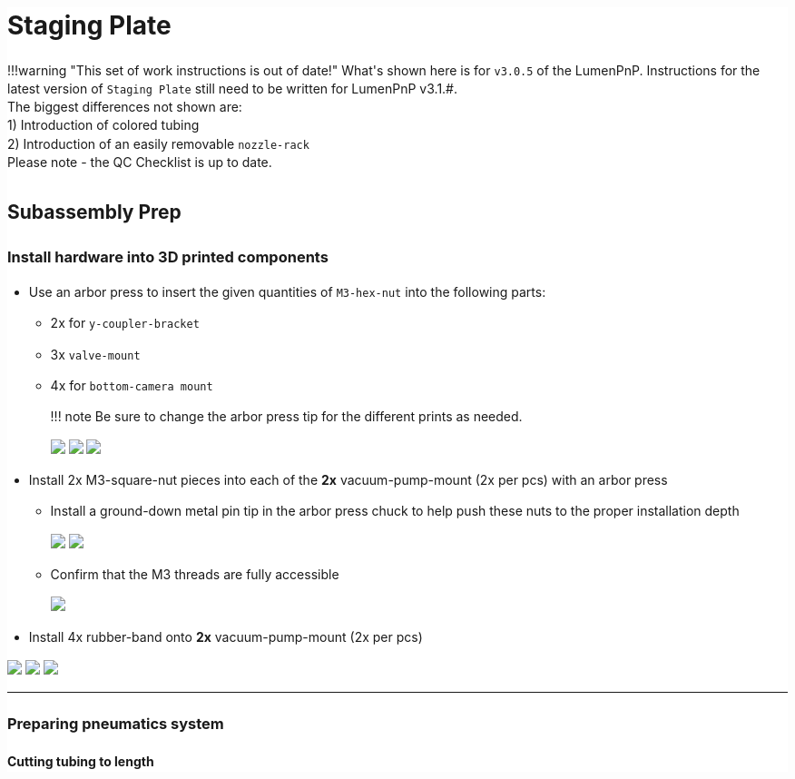 # Staging Plate

!!!warning "This set of work instructions is out of date!"
	What's shown here is for `v3.0.5` of the LumenPnP. Instructions for the latest version of `Staging Plate` still need to be written for LumenPnP v3.1.#. <br>The biggest differences not shown are:<br>1) Introduction of colored tubing<br> 2) Introduction of an easily removable `nozzle-rack`
	<br>
	Please note - the QC Checklist is up to date.

## Subassembly Prep

### Install hardware into 3D printed components

* Use an arbor press to insert the given quantities of `M3-hex-nut` into the following parts:
  * 2x for `y-coupler-bracket`
  * 3x `valve-mount`
  * 4x for `bottom-camera mount`

    !!! note
        Be sure to change the arbor press tip for the different prints as needed.

	<img src="img/image26.png" width="60%"/>
	<img src="img/image38.jpg" width="60%"/>
	<img src="img/image42.png" width="60%"/>
 
* Install 2x M3-square-nut pieces into each of the **2x** vacuum-pump-mount (2x per pcs) with an arbor press
  * Install a ground-down metal pin tip in the arbor press chuck to help push these nuts to the proper installation depth <br>

	<img src="img/image57.JPG" width="60%"/>
	<img src="img/image60.JPG" width="60%"/>
 
  * Confirm that the M3 threads are fully accessible

	<img src="img/image58.JPG" width="60%"/> 

* Install 4x rubber-band onto **2x** vacuum-pump-mount (2x per pcs)<br>
 <img src="img/image14.jpg" width="60%"/>
 <img src="img/image15.jpg" width="60%"/>
 <img src="img/image4.jpg" width="60%"/>
 
* * *

### Preparing pneumatics system

#### Cutting tubing to length
